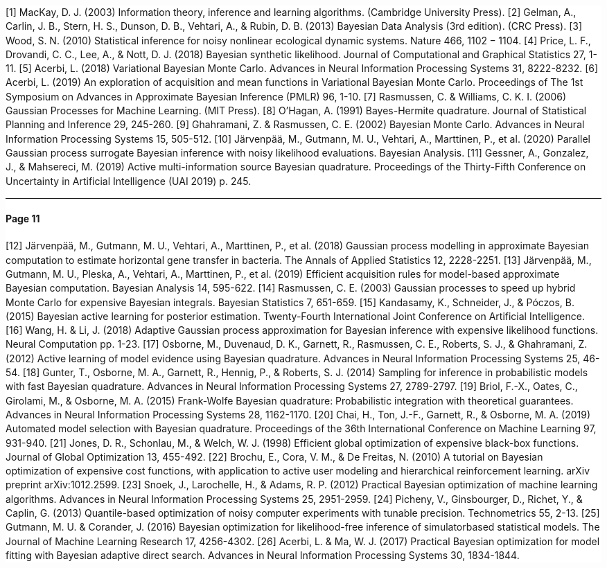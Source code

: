 [1] MacKay, D. J. (2003) Information theory, inference and learning algorithms. (Cambridge University Press).
[2] Gelman, A., Carlin, J. B., Stern, H. S., Dunson, D. B., Vehtari, A., \& Rubin, D. B. (2013) Bayesian Data Analysis (3rd edition). (CRC Press).
[3] Wood, S. N. (2010) Statistical inference for noisy nonlinear ecological dynamic systems. Nature 466, $1102-1104$.
[4] Price, L. F., Drovandi, C. C., Lee, A., \& Nott, D. J. (2018) Bayesian synthetic likelihood. Journal of Computational and Graphical Statistics 27, 1-11.
[5] Acerbi, L. (2018) Variational Bayesian Monte Carlo. Advances in Neural Information Processing Systems 31, 8222-8232.
[6] Acerbi, L. (2019) An exploration of acquisition and mean functions in Variational Bayesian Monte Carlo. Proceedings of The 1st Symposium on Advances in Approximate Bayesian Inference (PMLR) 96, 1-10.
[7] Rasmussen, C. \& Williams, C. K. I. (2006) Gaussian Processes for Machine Learning. (MIT Press).
[8] O’Hagan, A. (1991) Bayes-Hermite quadrature. Journal of Statistical Planning and Inference 29, 245-260.
[9] Ghahramani, Z. \& Rasmussen, C. E. (2002) Bayesian Monte Carlo. Advances in Neural Information Processing Systems 15, 505-512.
[10] Järvenpää, M., Gutmann, M. U., Vehtari, A., Marttinen, P., et al. (2020) Parallel Gaussian process surrogate Bayesian inference with noisy likelihood evaluations. Bayesian Analysis.
[11] Gessner, A., Gonzalez, J., \& Mahsereci, M. (2019) Active multi-information source Bayesian quadrature. Proceedings of the Thirty-Fifth Conference on Uncertainty in Artificial Intelligence (UAI 2019) p. 245.

---

#### Page 11

[12] Järvenpää, M., Gutmann, M. U., Vehtari, A., Marttinen, P., et al. (2018) Gaussian process modelling in approximate Bayesian computation to estimate horizontal gene transfer in bacteria. The Annals of Applied Statistics 12, 2228-2251.
[13] Järvenpää, M., Gutmann, M. U., Pleska, A., Vehtari, A., Marttinen, P., et al. (2019) Efficient acquisition rules for model-based approximate Bayesian computation. Bayesian Analysis 14, 595-622.
[14] Rasmussen, C. E. (2003) Gaussian processes to speed up hybrid Monte Carlo for expensive Bayesian integrals. Bayesian Statistics 7, 651-659.
[15] Kandasamy, K., Schneider, J., \& Póczos, B. (2015) Bayesian active learning for posterior estimation. Twenty-Fourth International Joint Conference on Artificial Intelligence.
[16] Wang, H. \& Li, J. (2018) Adaptive Gaussian process approximation for Bayesian inference with expensive likelihood functions. Neural Computation pp. 1-23.
[17] Osborne, M., Duvenaud, D. K., Garnett, R., Rasmussen, C. E., Roberts, S. J., \& Ghahramani, Z. (2012) Active learning of model evidence using Bayesian quadrature. Advances in Neural Information Processing Systems 25, 46-54.
[18] Gunter, T., Osborne, M. A., Garnett, R., Hennig, P., \& Roberts, S. J. (2014) Sampling for inference in probabilistic models with fast Bayesian quadrature. Advances in Neural Information Processing Systems 27, 2789-2797.
[19] Briol, F.-X., Oates, C., Girolami, M., \& Osborne, M. A. (2015) Frank-Wolfe Bayesian quadrature: Probabilistic integration with theoretical guarantees. Advances in Neural Information Processing Systems 28, 1162-1170.
[20] Chai, H., Ton, J.-F., Garnett, R., \& Osborne, M. A. (2019) Automated model selection with Bayesian quadrature. Proceedings of the 36th International Conference on Machine Learning 97, 931-940.
[21] Jones, D. R., Schonlau, M., \& Welch, W. J. (1998) Efficient global optimization of expensive black-box functions. Journal of Global Optimization 13, 455-492.
[22] Brochu, E., Cora, V. M., \& De Freitas, N. (2010) A tutorial on Bayesian optimization of expensive cost functions, with application to active user modeling and hierarchical reinforcement learning. arXiv preprint arXiv:1012.2599.
[23] Snoek, J., Larochelle, H., \& Adams, R. P. (2012) Practical Bayesian optimization of machine learning algorithms. Advances in Neural Information Processing Systems 25, 2951-2959.
[24] Picheny, V., Ginsbourger, D., Richet, Y., \& Caplin, G. (2013) Quantile-based optimization of noisy computer experiments with tunable precision. Technometrics 55, 2-13.
[25] Gutmann, M. U. \& Corander, J. (2016) Bayesian optimization for likelihood-free inference of simulatorbased statistical models. The Journal of Machine Learning Research 17, 4256-4302.
[26] Acerbi, L. \& Ma, W. J. (2017) Practical Bayesian optimization for model fitting with Bayesian adaptive direct search. Advances in Neural Information Processing Systems 30, 1834-1844.

[^0]: \* Previous affiliation: Department of Basic Neuroscience, University of Geneva.